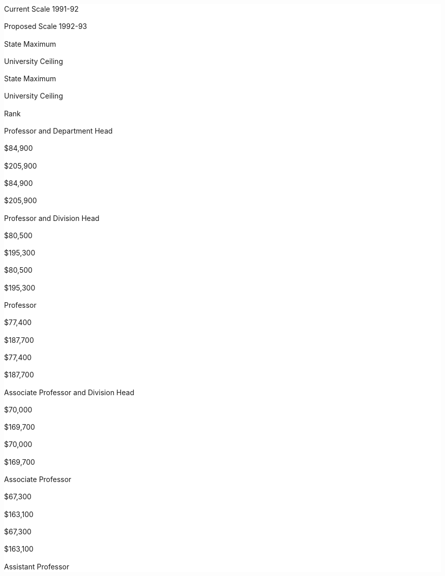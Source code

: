 Current Scale 1991-92

Proposed Scale 1992-93

State Maximum

University Ceiling

State Maximum

University Ceiling

Rank

Professor and Department Head

$84,900

$205,900

$84,900

$205,900

Professor and Division Head

$80,500

$195,300

$80,500

$195,300

Professor

$77,400

$187,700

$77,400

$187,700

Associate Professor and Division Head

$70,000

$169,700

$70,000

$169,700

Associate Professor

$67,300

$163,100

$67,300

$163,100

Assistant Professor

